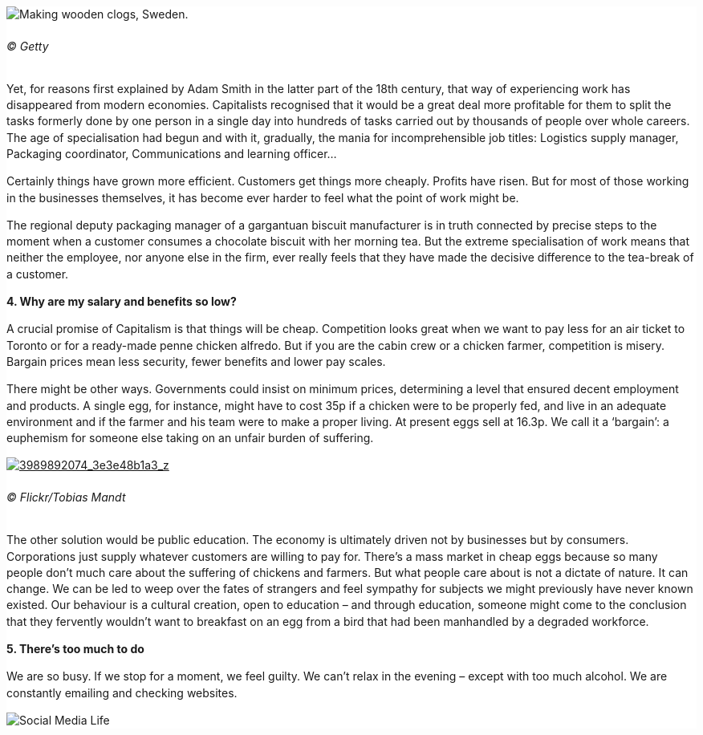 ![Making wooden clogs, Sweden.](http://i1.wp.com/www.thebookoflife.org/wp-content/uploads/2014/09/464493323-1.jpg)

###### © Getty

<span class="s1">Yet, for reasons first explained by Adam Smith in the latter part of the 18th century, that way of experiencing work has disappeared from modern economies. Capitalists recognised that it would be a great deal more profitable for them to split the tasks formerly done by one person in a single day into hundreds of tasks carried out by thousands of people over whole careers. The age of specialisation had begun and with it, gradually, the mania for incomprehensible job titles: Logistics supply manager, Packaging coordinator, Communications and learning officer…</span>

<span class="s1">Certainly things have grown more efficient. Customers get things more cheaply. Profits have risen. But for most of those working in the businesses themselves, it has become ever harder to feel what the point of work might be.</span>

<span class="s1">The regional deputy packaging manager of a gargantuan biscuit manufacturer is in truth connected by precise steps to the moment when a customer consumes a chocolate biscuit with her morning tea. But the extreme specialisation of work means that neither the employee, nor anyone else in the firm, ever really feels that they have made the decisive difference to the tea-break of a customer.</span>

**<span class="s1">4. Why are my salary and benefits so low?</span>**

<span class="s1">A crucial promise of Capitalism is that things will be cheap. Competition looks great when we want to pay less for an air ticket to Toronto or for a ready-made penne chicken alfredo. But if you are the cabin crew or a chicken farmer, competition is misery. Bargain prices mean less security, fewer benefits and lower pay scales.</span>

<span class="s1">There might be other ways. Governments could insist on minimum prices, determining a level that ensured decent employment and products. A single egg, for instance, might have to cost 35p if a chicken were to be properly fed, and live in an adequate environment and if the farmer and his team were to make a proper living. At present eggs sell at 16.3p. We call it a ‘bargain’: a euphemism for someone else taking on an unfair burden of suffering.</span>

[![3989892074\_3e3e48b1a3\_z](http://i2.wp.com/www.thebookoflife.org/wp-content/uploads/2014/10/3989892074_3e3e48b1a3_z.jpg?resize=635%2C397)](http://i0.wp.com/www.thebookoflife.org/wp-content/uploads/2014/10/3989892074_3e3e48b1a3_z.jpg)

###### © Flickr/Tobias Mandt

<span class="s1">The other solution would be public education. The economy is ultimately driven not by businesses but by consumers. Corporations just supply whatever customers are willing to pay for. There’s a mass market in cheap eggs because so many people don’t much care about the suffering of chickens and farmers. But what people care about is not a dictate of nature. It can change. We can be led to weep over the fates of strangers and feel sympathy for subjects we might previously have never known existed. Our behaviour is a cultural creation, open to education – and through education, someone might come to the conclusion that they fervently wouldn’t want to breakfast on an egg from a bird that had been manhandled by a degraded workforce.</span>

**<span class="s1">5. There’s too much to do</span>**

<span class="s1">We are so busy. If we stop for a moment, we feel guilty. We can’t relax in the evening – except with too much alcohol. We are constantly emailing and checking websites.</span>

![Social Media Life](http://i2.wp.com/www.thebookoflife.org/wp-content/uploads/2014/09/481206595.jpg)
